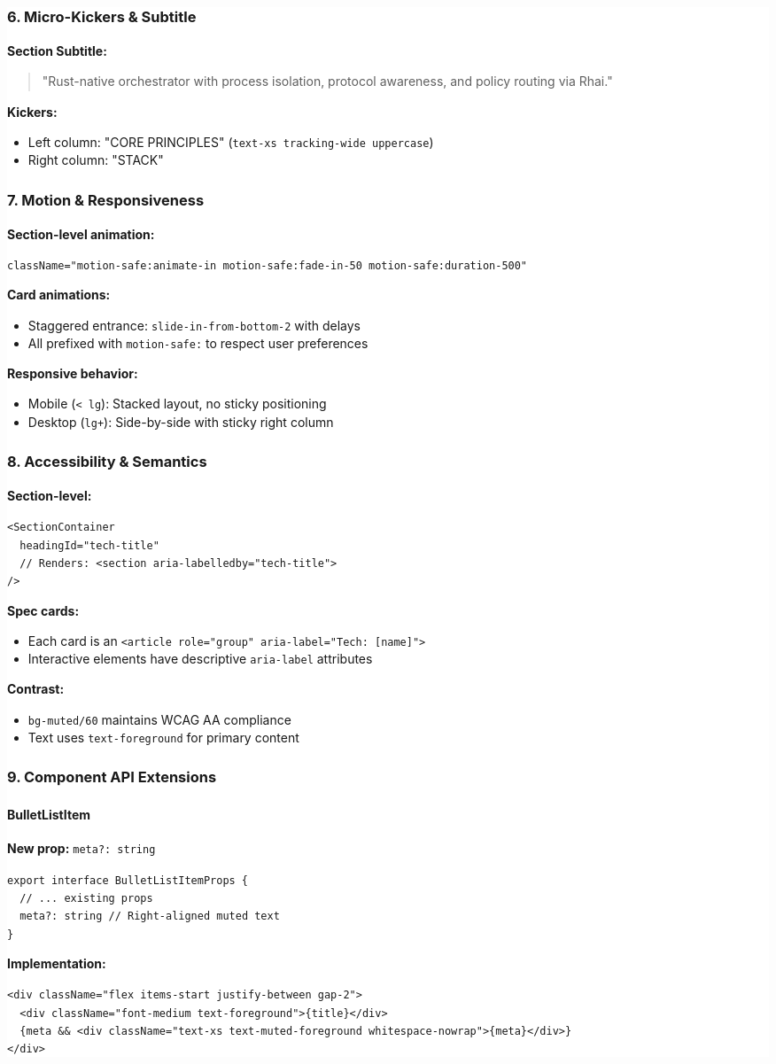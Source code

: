 ### 6. Micro-Kickers & Subtitle

**Section Subtitle:**
> "Rust-native orchestrator with process isolation, protocol awareness, and policy routing via Rhai."

**Kickers:**
- Left column: "CORE PRINCIPLES" (`text-xs tracking-wide uppercase`)
- Right column: "STACK"

### 7. Motion & Responsiveness

**Section-level animation:**
```tsx
className="motion-safe:animate-in motion-safe:fade-in-50 motion-safe:duration-500"
```

**Card animations:**
- Staggered entrance: `slide-in-from-bottom-2` with delays
- All prefixed with `motion-safe:` to respect user preferences

**Responsive behavior:**
- Mobile (`< lg`): Stacked layout, no sticky positioning
- Desktop (`lg+`): Side-by-side with sticky right column

### 8. Accessibility & Semantics

**Section-level:**
```tsx
<SectionContainer
  headingId="tech-title"
  // Renders: <section aria-labelledby="tech-title">
/>
```

**Spec cards:**
- Each card is an `<article role="group" aria-label="Tech: [name]">`
- Interactive elements have descriptive `aria-label` attributes

**Contrast:**
- `bg-muted/60` maintains WCAG AA compliance
- Text uses `text-foreground` for primary content

### 9. Component API Extensions

#### BulletListItem
**New prop:** `meta?: string`
```tsx
export interface BulletListItemProps {
  // ... existing props
  meta?: string // Right-aligned muted text
}
```

**Implementation:**
```tsx
<div className="flex items-start justify-between gap-2">
  <div className="font-medium text-foreground">{title}</div>
  {meta && <div className="text-xs text-muted-foreground whitespace-nowrap">{meta}</div>}
</div>
```
